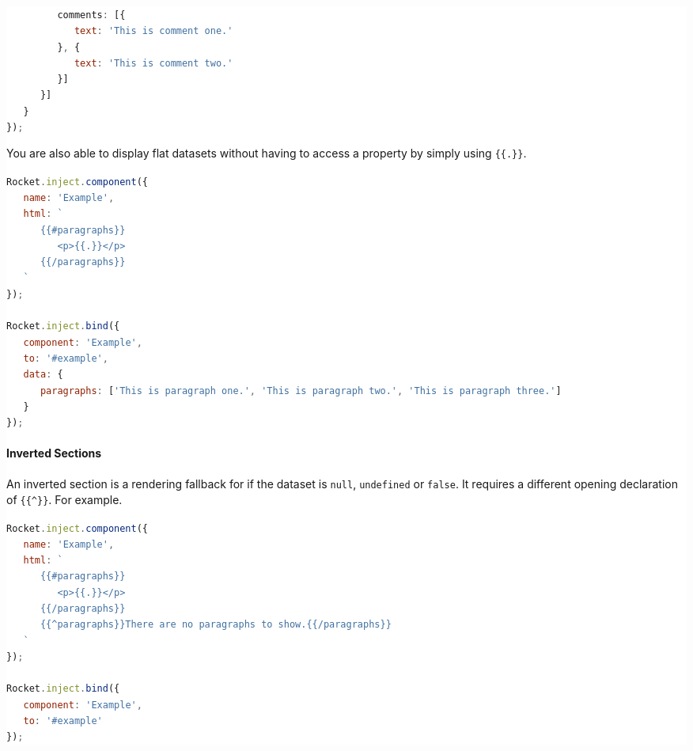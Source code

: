 ```javascript
         comments: [{
            text: 'This is comment one.'
         }, {
            text: 'This is comment two.'
         }]
      }]
   }
});
```

You are also able to display flat datasets without having to access a property by simply using `{{.}}`.

```javascript
Rocket.inject.component({
   name: 'Example',
   html: `
      {{#paragraphs}}
         <p>{{.}}</p>
      {{/paragraphs}}
   `
});

Rocket.inject.bind({
   component: 'Example',
   to: '#example',
   data: {
      paragraphs: ['This is paragraph one.', 'This is paragraph two.', 'This is paragraph three.']
   }
});
```

#### Inverted Sections
An inverted section is a rendering fallback for if the dataset is `null`, `undefined` or `false`. It requires a different opening declaration of `{{^}}`. For example.

```javascript
Rocket.inject.component({
   name: 'Example',
   html: `
      {{#paragraphs}}
         <p>{{.}}</p>
      {{/paragraphs}}
      {{^paragraphs}}There are no paragraphs to show.{{/paragraphs}}
   `
});

Rocket.inject.bind({
   component: 'Example',
   to: '#example'
});
```
